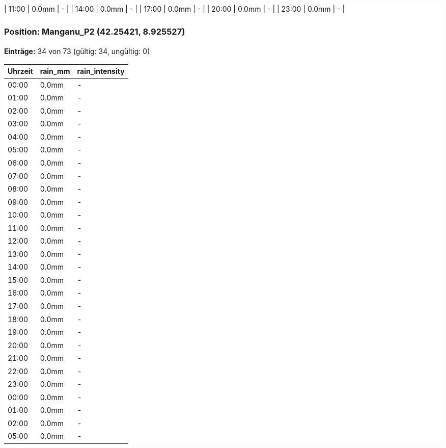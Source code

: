 | 11:00   | 0.0mm   | -              |
| 14:00   | 0.0mm   | -              |
| 17:00   | 0.0mm   | -              |
| 20:00   | 0.0mm   | -              |
| 23:00   | 0.0mm   | -              |


### Position: Manganu_P2 (42.25421, 8.925527)

**Einträge:** 34 von 73 (gültig: 34, ungültig: 0)

| Uhrzeit | rain_mm | rain_intensity |
|---------|---------|----------------|
| 00:00   | 0.0mm   | -              |
| 01:00   | 0.0mm   | -              |
| 02:00   | 0.0mm   | -              |
| 03:00   | 0.0mm   | -              |
| 04:00   | 0.0mm   | -              |
| 05:00   | 0.0mm   | -              |
| 06:00   | 0.0mm   | -              |
| 07:00   | 0.0mm   | -              |
| 08:00   | 0.0mm   | -              |
| 09:00   | 0.0mm   | -              |
| 10:00   | 0.0mm   | -              |
| 11:00   | 0.0mm   | -              |
| 12:00   | 0.0mm   | -              |
| 13:00   | 0.0mm   | -              |
| 14:00   | 0.0mm   | -              |
| 15:00   | 0.0mm   | -              |
| 16:00   | 0.0mm   | -              |
| 17:00   | 0.0mm   | -              |
| 18:00   | 0.0mm   | -              |
| 19:00   | 0.0mm   | -              |
| 20:00   | 0.0mm   | -              |
| 21:00   | 0.0mm   | -              |
| 22:00   | 0.0mm   | -              |
| 23:00   | 0.0mm   | -              |
| 00:00   | 0.0mm   | -              |
| 01:00   | 0.0mm   | -              |
| 02:00   | 0.0mm   | -              |
| 05:00   | 0.0mm   | -              |